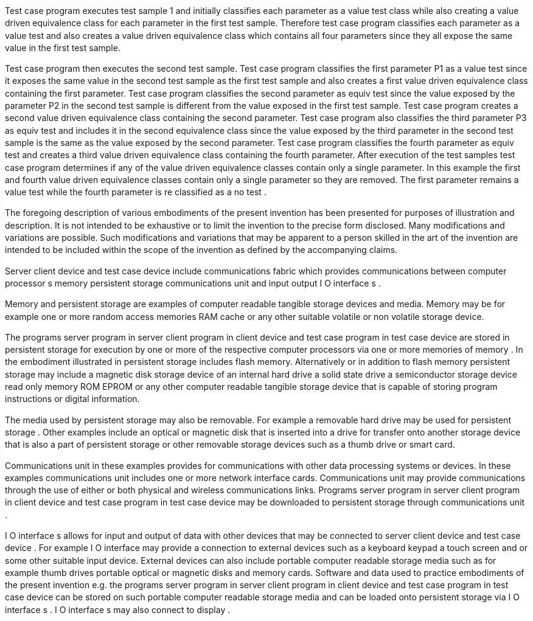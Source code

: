 Test case program executes test sample 1 and initially classifies each parameter as a value test class while also creating a value driven equivalence class for each parameter in the first test sample. Therefore test case program classifies each parameter as a value test and also creates a value driven equivalence class which contains all four parameters since they all expose the same value in the first test sample.

Test case program then executes the second test sample. Test case program classifies the first parameter P1 as a value test since it exposes the same value in the second test sample as the first test sample and also creates a first value driven equivalence class containing the first parameter. Test case program classifies the second parameter as equiv test since the value exposed by the parameter P2 in the second test sample is different from the value exposed in the first test sample. Test case program creates a second value driven equivalence class containing the second parameter. Test case program also classifies the third parameter P3 as equiv test and includes it in the second equivalence class since the value exposed by the third parameter in the second test sample is the same as the value exposed by the second parameter. Test case program classifies the fourth parameter as equiv test and creates a third value driven equivalence class containing the fourth parameter. After execution of the test samples test case program determines if any of the value driven equivalence classes contain only a single parameter. In this example the first and fourth value driven equivalence classes contain only a single parameter so they are removed. The first parameter remains a value test while the fourth parameter is re classified as a no test .

The foregoing description of various embodiments of the present invention has been presented for purposes of illustration and description. It is not intended to be exhaustive or to limit the invention to the precise form disclosed. Many modifications and variations are possible. Such modifications and variations that may be apparent to a person skilled in the art of the invention are intended to be included within the scope of the invention as defined by the accompanying claims.

Server client device and test case device include communications fabric which provides communications between computer processor s memory persistent storage communications unit and input output I O interface s .

Memory and persistent storage are examples of computer readable tangible storage devices and media. Memory may be for example one or more random access memories RAM cache or any other suitable volatile or non volatile storage device.

The programs server program in server client program in client device and test case program in test case device are stored in persistent storage for execution by one or more of the respective computer processors via one or more memories of memory . In the embodiment illustrated in persistent storage includes flash memory. Alternatively or in addition to flash memory persistent storage may include a magnetic disk storage device of an internal hard drive a solid state drive a semiconductor storage device read only memory ROM EPROM or any other computer readable tangible storage device that is capable of storing program instructions or digital information.

The media used by persistent storage may also be removable. For example a removable hard drive may be used for persistent storage . Other examples include an optical or magnetic disk that is inserted into a drive for transfer onto another storage device that is also a part of persistent storage or other removable storage devices such as a thumb drive or smart card.

Communications unit in these examples provides for communications with other data processing systems or devices. In these examples communications unit includes one or more network interface cards. Communications unit may provide communications through the use of either or both physical and wireless communications links. Programs server program in server client program in client device and test case program in test case device may be downloaded to persistent storage through communications unit .

I O interface s allows for input and output of data with other devices that may be connected to server client device and test case device . For example I O interface may provide a connection to external devices such as a keyboard keypad a touch screen and or some other suitable input device. External devices can also include portable computer readable storage media such as for example thumb drives portable optical or magnetic disks and memory cards. Software and data used to practice embodiments of the present invention e.g. the programs server program in server client program in client device and test case program in test case device can be stored on such portable computer readable storage media and can be loaded onto persistent storage via I O interface s . I O interface s may also connect to display .
